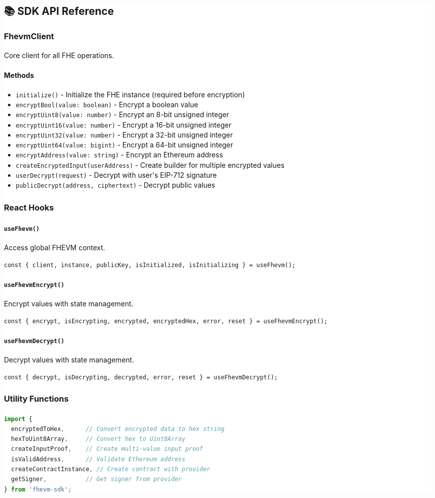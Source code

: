 ## 📚 SDK API Reference

### FhevmClient

Core client for all FHE operations.

#### Methods

- `initialize()` - Initialize the FHE instance (required before encryption)
- `encryptBool(value: boolean)` - Encrypt a boolean value
- `encryptUint8(value: number)` - Encrypt an 8-bit unsigned integer
- `encryptUint16(value: number)` - Encrypt a 16-bit unsigned integer
- `encryptUint32(value: number)` - Encrypt a 32-bit unsigned integer
- `encryptUint64(value: bigint)` - Encrypt a 64-bit unsigned integer
- `encryptAddress(value: string)` - Encrypt an Ethereum address
- `createEncryptedInput(userAddress)` - Create builder for multiple encrypted values
- `userDecrypt(request)` - Decrypt with user's EIP-712 signature
- `publicDecrypt(address, ciphertext)` - Decrypt public values

### React Hooks

#### `useFhevm()`
Access global FHEVM context.

```tsx
const { client, instance, publicKey, isInitialized, isInitializing } = useFhevm();
```

#### `useFhevmEncrypt()`
Encrypt values with state management.

```tsx
const { encrypt, isEncrypting, encrypted, encryptedHex, error, reset } = useFhevmEncrypt();
```

#### `useFhevmDecrypt()`
Decrypt values with state management.

```tsx
const { decrypt, isDecrypting, decrypted, error, reset } = useFhevmDecrypt();
```

### Utility Functions

```typescript
import {
  encryptedToHex,      // Convert encrypted data to hex string
  hexToUint8Array,     // Convert hex to Uint8Array
  createInputProof,    // Create multi-value input proof
  isValidAddress,      // Validate Ethereum address
  createContractInstance, // Create contract with provider
  getSigner,           // Get signer from provider
} from 'fhevm-sdk';
```
